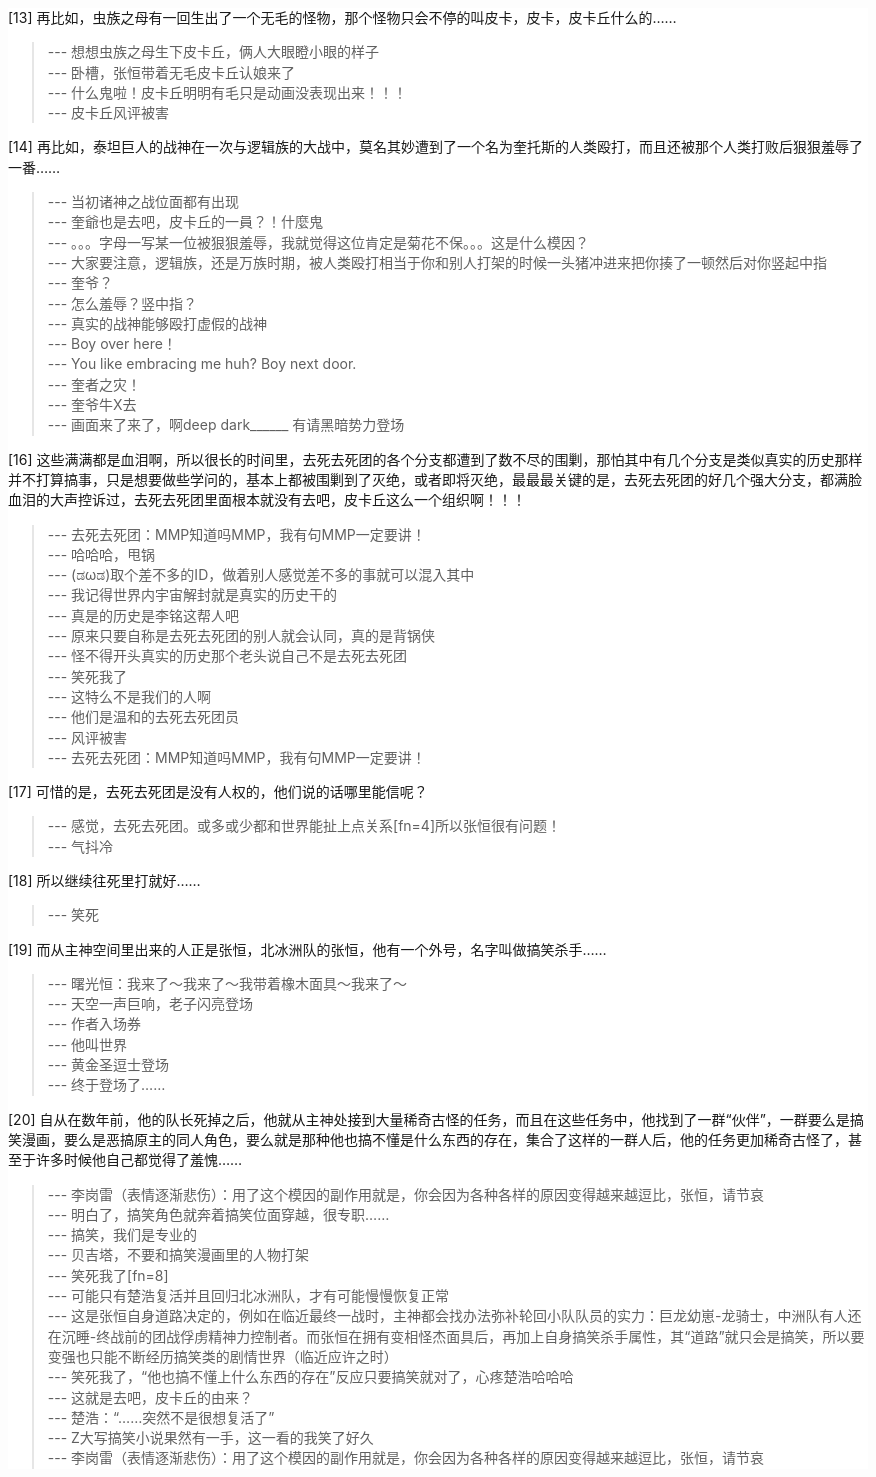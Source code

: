 [13] 再比如，虫族之母有一回生出了一个无毛的怪物，那个怪物只会不停的叫皮卡，皮卡，皮卡丘什么的……
>--- 想想虫族之母生下皮卡丘，俩人大眼瞪小眼的样子<br>
>--- 卧槽，张恒带着无毛皮卡丘认娘来了<br>
>--- 什么鬼啦！皮卡丘明明有毛只是动画没表现出来！！！<br>
>--- 皮卡丘风评被害<br>

[14] 再比如，泰坦巨人的战神在一次与逻辑族的大战中，莫名其妙遭到了一个名为奎托斯的人类殴打，而且还被那个人类打败后狠狠羞辱了一番……
>--- 当初诸神之战位面都有出现<br>
>--- 奎爺也是去吧，皮卡丘的一員？！什麼鬼<br>
>--- 。。。字母一写某一位被狠狠羞辱，我就觉得这位肯定是菊花不保。。。这是什么模因？<br>
>--- 大家要注意，逻辑族，还是万族时期，被人类殴打相当于你和别人打架的时候一头猪冲进来把你揍了一顿然后对你竖起中指<br>
>--- 奎爷？<br>
>--- 怎么羞辱？竖中指？<br>
>--- 真实的战神能够殴打虚假的战神<br>
>--- Boy over here！<br>
>--- You like embracing me  huh? Boy next door.<br>
>--- 奎者之灾！<br>
>--- 奎爷牛X去<br>
>--- 画面来了来了，啊deep dark______ 有请黑暗势力登场<br>

[16] 这些满满都是血泪啊，所以很长的时间里，去死去死团的各个分支都遭到了数不尽的围剿，那怕其中有几个分支是类似真实的历史那样并不打算搞事，只是想要做些学问的，基本上都被围剿到了灭绝，或者即将灭绝，最最最关键的是，去死去死团的好几个强大分支，都满脸血泪的大声控诉过，去死去死团里面根本就没有去吧，皮卡丘这么一个组织啊！！！
>--- 去死去死团：MMP知道吗MMP，我有句MMP一定要讲！<br>
>--- 哈哈哈，甩锅<br>
>--- (ಡωಡ)取个差不多的ID，做着别人感觉差不多的事就可以混入其中<br>
>--- 我记得世界内宇宙解封就是真实的历史干的<br>
>--- 真是的历史是李铭这帮人吧<br>
>--- 原来只要自称是去死去死团的别人就会认同，真的是背锅侠<br>
>--- 怪不得开头真实的历史那个老头说自己不是去死去死团<br>
>--- 笑死我了<br>
>--- 这特么不是我们的人啊<br>
>--- 他们是温和的去死去死团员<br>
>--- 风评被害<br>
>--- 去死去死团：MMP知道吗MMP，我有句MMP一定要讲！<br>

[17] 可惜的是，去死去死团是没有人权的，他们说的话哪里能信呢？
>--- 感觉，去死去死团。或多或少都和世界能扯上点关系[fn=4]所以张恒很有问题！<br>
>--- 气抖冷<br>

[18] 所以继续往死里打就好……
>--- 笑死<br>

[19] 而从主神空间里出来的人正是张恒，北冰洲队的张恒，他有一个外号，名字叫做搞笑杀手……
>--- 曙光恒：我来了～我来了～我带着橡木面具～我来了～<br>
>--- 天空一声巨响，老子闪亮登场<br>
>--- 作者入场券<br>
>--- 他叫世界<br>
>--- 黄金圣逗士登场<br>
>--- 终于登场了……<br>

[20] 自从在数年前，他的队长死掉之后，他就从主神处接到大量稀奇古怪的任务，而且在这些任务中，他找到了一群“伙伴”，一群要么是搞笑漫画，要么是恶搞原主的同人角色，要么就是那种他也搞不懂是什么东西的存在，集合了这样的一群人后，他的任务更加稀奇古怪了，甚至于许多时候他自己都觉得了羞愧……
>--- 李岗雷（表情逐渐悲伤）：用了这个模因的副作用就是，你会因为各种各样的原因变得越来越逗比，张恒，请节哀<br>
>--- 明白了，搞笑角色就奔着搞笑位面穿越，很专职……<br>
>--- 搞笑，我们是专业的<br>
>--- 贝吉塔，不要和搞笑漫画里的人物打架<br>
>--- 笑死我了[fn=8]<br>
>--- 可能只有楚浩复活并且回归北冰洲队，才有可能慢慢恢复正常<br>
>--- 这是张恒自身道路决定的，例如在临近最终一战时，主神都会找办法弥补轮回小队队员的实力：巨龙幼崽-龙骑士，中洲队有人还在沉睡-终战前的团战俘虏精神力控制者。而张恒在拥有变相怪杰面具后，再加上自身搞笑杀手属性，其“道路”就只会是搞笑，所以要变强也只能不断经历搞笑类的剧情世界（临近应许之时）<br>
>--- 笑死我了，“他也搞不懂上什么东西的存在”反应只要搞笑就对了，心疼楚浩哈哈哈<br>
>--- 这就是去吧，皮卡丘的由来？<br>
>--- 楚浩：“……突然不是很想复活了”<br>
>--- Z大写搞笑小说果然有一手，这一看的我笑了好久<br>
>--- 李岗雷（表情逐渐悲伤）：用了这个模因的副作用就是，你会因为各种各样的原因变得越来越逗比，张恒，请节哀<br>
